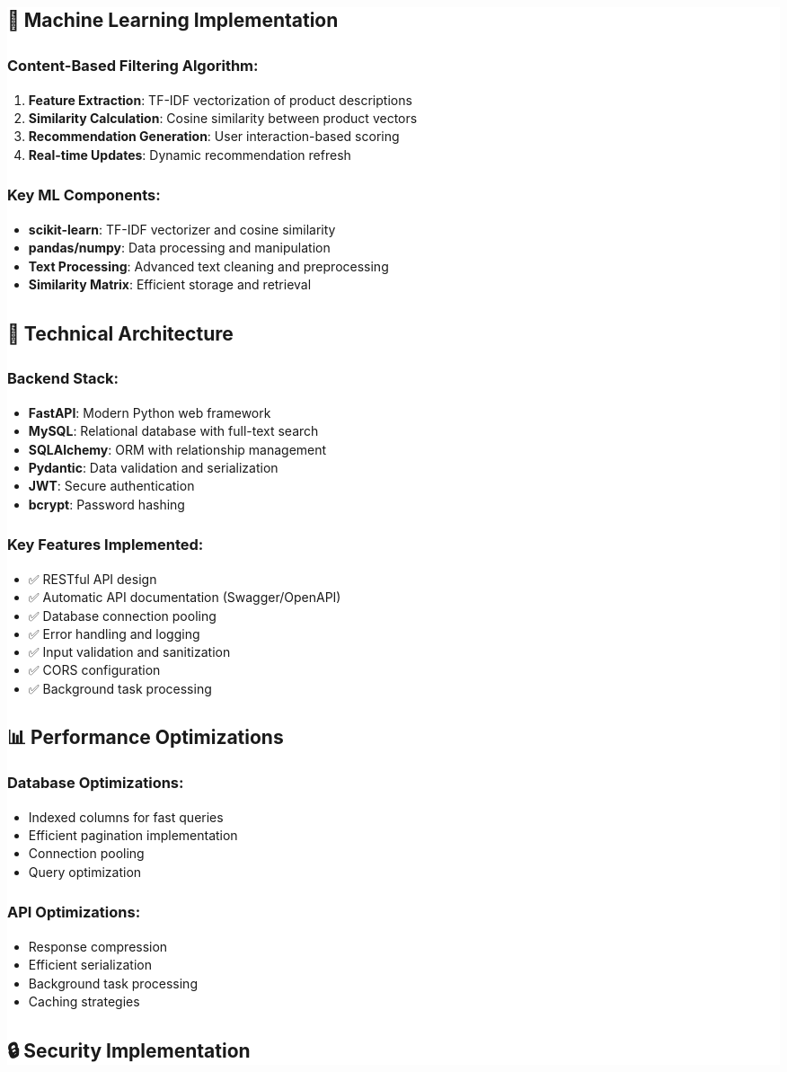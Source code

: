 ## 🤖 Machine Learning Implementation

### Content-Based Filtering Algorithm:
1. **Feature Extraction**: TF-IDF vectorization of product descriptions
2. **Similarity Calculation**: Cosine similarity between product vectors
3. **Recommendation Generation**: User interaction-based scoring
4. **Real-time Updates**: Dynamic recommendation refresh

### Key ML Components:
- **scikit-learn**: TF-IDF vectorizer and cosine similarity
- **pandas/numpy**: Data processing and manipulation
- **Text Processing**: Advanced text cleaning and preprocessing
- **Similarity Matrix**: Efficient storage and retrieval

## 🔧 Technical Architecture

### Backend Stack:
- **FastAPI**: Modern Python web framework
- **MySQL**: Relational database with full-text search
- **SQLAlchemy**: ORM with relationship management
- **Pydantic**: Data validation and serialization
- **JWT**: Secure authentication
- **bcrypt**: Password hashing

### Key Features Implemented:
- ✅ RESTful API design
- ✅ Automatic API documentation (Swagger/OpenAPI)
- ✅ Database connection pooling
- ✅ Error handling and logging
- ✅ Input validation and sanitization
- ✅ CORS configuration
- ✅ Background task processing

## 📊 Performance Optimizations

### Database Optimizations:
- Indexed columns for fast queries
- Efficient pagination implementation
- Connection pooling
- Query optimization

### API Optimizations:
- Response compression
- Efficient serialization
- Background task processing
- Caching strategies

## 🔒 Security Implementation
